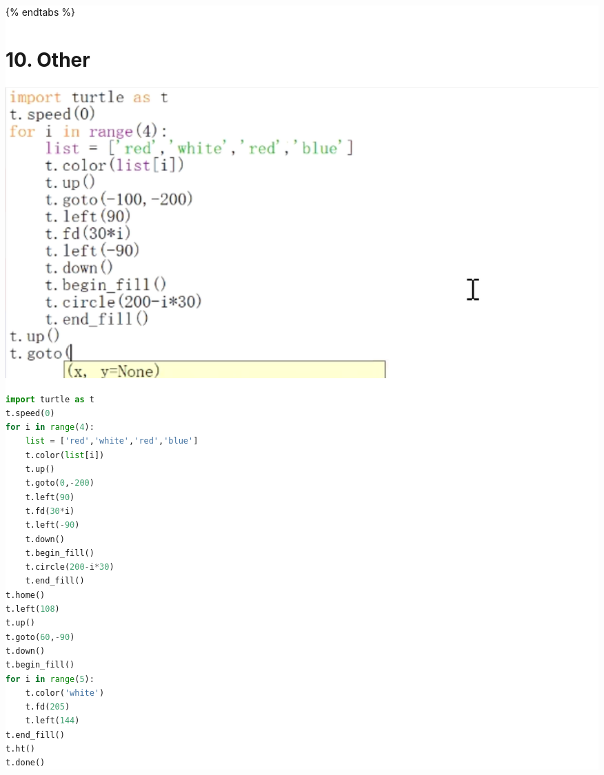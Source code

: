 



{% endtabs %}

# 10. Other

![](05-诺怡-课后编程题目/Other.png)

```python
import turtle as t
t.speed(0)
for i in range(4):
    list = ['red','white','red','blue']
    t.color(list[i])
    t.up()
    t.goto(0,-200)
    t.left(90)
    t.fd(30*i)
    t.left(-90)
    t.down()
    t.begin_fill()
    t.circle(200-i*30)
    t.end_fill()
t.home()
t.left(108)
t.up()
t.goto(60,-90)
t.down()
t.begin_fill()
for i in range(5):
    t.color('white')
    t.fd(205)
    t.left(144)
t.end_fill()
t.ht()
t.done()
```
